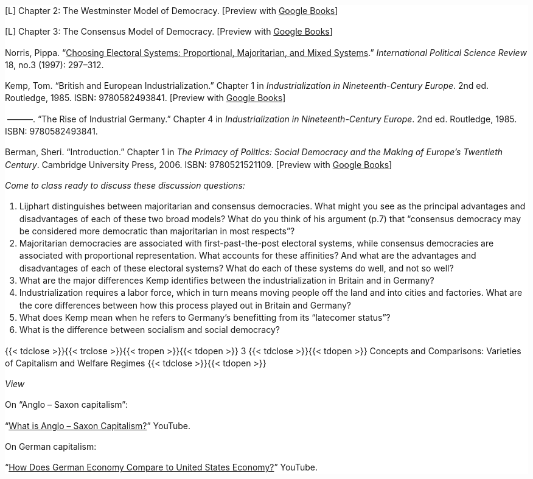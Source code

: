 \[L\] Chapter 2: The Westminster Model of Democracy. \[Preview with [Google Books](https://www.google.com/books/edition/Patterns_of_Democracy/j_6r6WtJPiYC?hl=en&gbpv=1)\]

\[L\] Chapter 3: The Consensus Model of Democracy. \[Preview with [Google Books](https://www.google.com/books/edition/Patterns_of_Democracy/j_6r6WtJPiYC?hl=en&gbpv=1)\]

Norris, Pippa. “[Choosing Electoral Systems: Proportional, Majoritarian, and Mixed Systems](https://journals.sagepub.com/doi/10.1177/019251297018003005).” *International Political Science Review* 18, no.3 (1997): 297–312.

Kemp, Tom. “British and European Industrialization.” Chapter 1 in *Industrialization in Nineteenth-Century Europe*. 2nd ed. Routledge, 1985. ISBN: 9780582493841. \[Preview with [Google Books](https://www.google.com/books/edition/Industrialization_in_Nineteenth_Century/bcgFBAAAQBAJ?hl=en&gbpv=1)\]

 ———. “The Rise of Industrial Germany.” Chapter 4 in *Industrialization in Nineteenth-Century Europe*. 2nd ed. Routledge, 1985. ISBN: 9780582493841. 

Berman, Sheri. “Introduction.” Chapter 1 in *The Primacy of Politics: Social Democracy and the Making of Europe’s Twentieth Century*. Cambridge University Press, 2006. ISBN: 9780521521109. \[Preview with [Google Books](https://www.google.com/books/edition/The_Primacy_of_Politics/BNV5uVCQnq8C?hl=en&gbpv=1)\]

*Come to class ready to discuss these discussion questions:*

1. Lijphart distinguishes between majoritarian and consensus democracies. What might you see as the principal advantages and disadvantages of each of these two broad models? What do you think of his argument (p.7) that “consensus democracy may be considered more democratic than majoritarian in most respects”?
2. Majoritarian democracies are associated with first-past-the-post electoral systems, while consensus democracies are associated with proportional representation. What accounts for these affinities? And what are the advantages and disadvantages of each of these electoral systems? What do each of these systems do well, and not so well?
3. What are the major differences Kemp identifies between the industrialization in Britain and in Germany?
4. Industrialization requires a labor force, which in turn means moving people off the land and into cities and factories. What are the core differences between how this process played out in Britain and Germany?
5. What does Kemp mean when he refers to Germany’s benefitting from its “latecomer status”?
6. What is the difference between socialism and social democracy?

{{< tdclose >}}{{< trclose >}}{{< tropen >}}{{< tdopen >}}
3
{{< tdclose >}}{{< tdopen >}}
Concepts and Comparisons: Varieties of Capitalism and Welfare Regimes
{{< tdclose >}}{{< tdopen >}}

*View*

On “Anglo – Saxon capitalism”: 

“[What is Anglo – Saxon Capitalism?](https://www.youtube.com/watch?v=TG2_8OCxEn0)” YouTube.

On German capitalism:

“[How Does German Economy Compare to United States Economy?](https://www.youtube.com/watch?v=nCHwcKib5J8&list=PLnaMUeLAWU9pIV7ALy-0tE_KxSNBWxmf3&index=34&t=0s)” YouTube.
